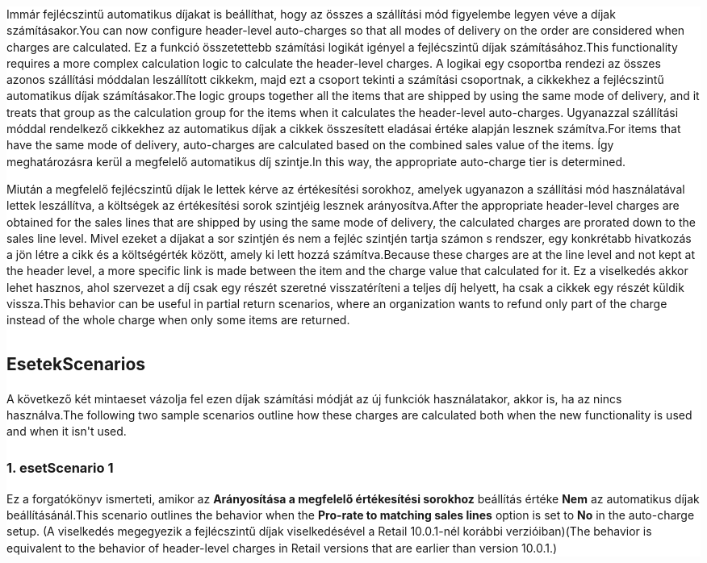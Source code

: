 <span data-ttu-id="1ed5a-119">Immár fejlécszintű automatikus díjakat is beállíthat, hogy az összes a szállítási mód figyelembe legyen véve a díjak számításakor.</span><span class="sxs-lookup"><span data-stu-id="1ed5a-119">You can now configure header-level auto-charges so that all modes of delivery on the order are considered when charges are calculated.</span></span> <span data-ttu-id="1ed5a-120">Ez a funkció összetettebb számítási logikát igényel a fejlécszintű díjak számításához.</span><span class="sxs-lookup"><span data-stu-id="1ed5a-120">This functionality requires a more complex calculation logic to calculate the header-level charges.</span></span> <span data-ttu-id="1ed5a-121">A logikai egy csoportba rendezi az összes azonos szállítási móddalan leszállított cikkekm, majd ezt a csoport tekinti a számítási csoportnak, a cikkekhez a fejlécszintű automatikus díjak számításakor.</span><span class="sxs-lookup"><span data-stu-id="1ed5a-121">The logic groups together all the items that are shipped by using the same mode of delivery, and it treats that group as the calculation group for the items when it calculates the header-level auto-charges.</span></span> <span data-ttu-id="1ed5a-122">Ugyanazzal szállítási móddal rendelkező cikkekhez az automatikus díjak a cikkek összesített eladásai értéke alapján lesznek számítva.</span><span class="sxs-lookup"><span data-stu-id="1ed5a-122">For items that have the same mode of delivery, auto-charges are calculated based on the combined sales value of the items.</span></span> <span data-ttu-id="1ed5a-123">Így meghatározásra kerül a megfelelő automatikus díj szintje.</span><span class="sxs-lookup"><span data-stu-id="1ed5a-123">In this way, the appropriate auto-charge tier is determined.</span></span>

<span data-ttu-id="1ed5a-124">Miután a megfelelő fejlécszintű díjak le lettek kérve az értékesítési sorokhoz, amelyek ugyanazon a szállítási mód használatával lettek leszállítva, a költségek az értékesítési sorok szintjéig lesznek arányosítva.</span><span class="sxs-lookup"><span data-stu-id="1ed5a-124">After the appropriate header-level charges are obtained for the sales lines that are shipped by using the same mode of delivery, the calculated charges are prorated down to the sales line level.</span></span> <span data-ttu-id="1ed5a-125">Mivel ezeket a díjakat a sor szintjén és nem a fejléc szintjén tartja számon s rendszer, egy konkrétabb hivatkozás a jön létre a cikk és a költségérték között, amely ki lett hozzá számítva.</span><span class="sxs-lookup"><span data-stu-id="1ed5a-125">Because these charges are at the line level and not kept at the header level, a more specific link is made between the item and the charge value that calculated for it.</span></span> <span data-ttu-id="1ed5a-126">Ez a viselkedés akkor lehet hasznos, ahol szervezet a díj csak egy részét szeretné visszatéríteni a teljes díj helyett, ha csak a cikkek egy részét küldik vissza.</span><span class="sxs-lookup"><span data-stu-id="1ed5a-126">This behavior can be useful in partial return scenarios, where an organization wants to refund only part of the charge instead of the whole charge when only some items are returned.</span></span>

## <a name="scenarios"></a><span data-ttu-id="1ed5a-127">Esetek</span><span class="sxs-lookup"><span data-stu-id="1ed5a-127">Scenarios</span></span>

<span data-ttu-id="1ed5a-128">A következő két mintaeset vázolja fel ezen díjak számítási módját az új funkciók használatakor, akkor is, ha az nincs használva.</span><span class="sxs-lookup"><span data-stu-id="1ed5a-128">The following two sample scenarios outline how these charges are calculated both when the new functionality is used and when it isn't used.</span></span>

### <a name="scenario-1"></a><span data-ttu-id="1ed5a-129">1. eset</span><span class="sxs-lookup"><span data-stu-id="1ed5a-129">Scenario 1</span></span>

<span data-ttu-id="1ed5a-130">Ez a forgatókönyv ismerteti, amikor az **Arányosítása a megfelelő értékesítési sorokhoz** beállítás értéke **Nem** az automatikus díjak beállításánál.</span><span class="sxs-lookup"><span data-stu-id="1ed5a-130">This scenario outlines the behavior when the **Pro-rate to matching sales lines** option is set to **No** in the auto-charge setup.</span></span> <span data-ttu-id="1ed5a-131">(A viselkedés megegyezik a fejlécszintű díjak viselkedésével a Retail 10.0.1-nél korábbi verzióiban)</span><span class="sxs-lookup"><span data-stu-id="1ed5a-131">(The behavior is equivalent to the behavior of header-level charges in Retail versions that are earlier than version 10.0.1.)</span></span>

